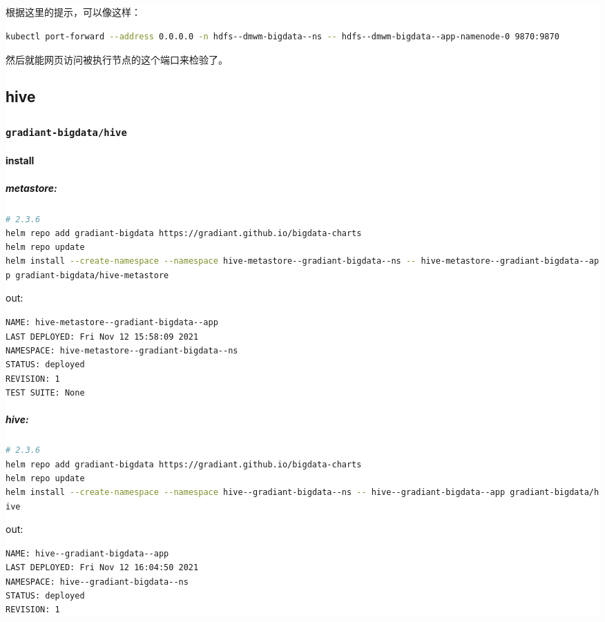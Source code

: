 根据这里的提示，可以像这样：

~~~ sh
kubectl port-forward --address 0.0.0.0 -n hdfs--dmwm-bigdata--ns -- hdfs--dmwm-bigdata--app-namenode-0 9870:9870
~~~

然后就能网页访问被执行节点的这个端口来检验了。


## hive


### `gradiant-bigdata/hive`

#### install

##### metastore:

~~~~ bash
# 2.3.6
helm repo add gradiant-bigdata https://gradiant.github.io/bigdata-charts
helm repo update
helm install --create-namespace --namespace hive-metastore--gradiant-bigdata--ns -- hive-metastore--gradiant-bigdata--app gradiant-bigdata/hive-metastore
~~~~

out:

~~~~ stdout
NAME: hive-metastore--gradiant-bigdata--app
LAST DEPLOYED: Fri Nov 12 15:58:09 2021
NAMESPACE: hive-metastore--gradiant-bigdata--ns
STATUS: deployed
REVISION: 1
TEST SUITE: None
~~~~

##### hive:

~~~~ bash
# 2.3.6
helm repo add gradiant-bigdata https://gradiant.github.io/bigdata-charts
helm repo update
helm install --create-namespace --namespace hive--gradiant-bigdata--ns -- hive--gradiant-bigdata--app gradiant-bigdata/hive
~~~~

out:

~~~~ stdout
NAME: hive--gradiant-bigdata--app
LAST DEPLOYED: Fri Nov 12 16:04:50 2021
NAMESPACE: hive--gradiant-bigdata--ns
STATUS: deployed
REVISION: 1
~~~~
